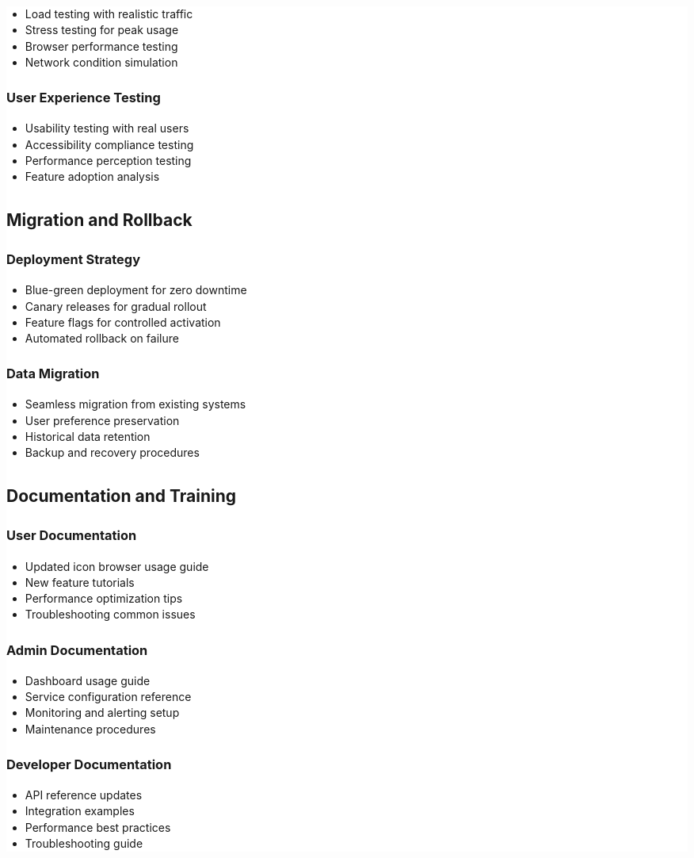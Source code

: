 - Load testing with realistic traffic
- Stress testing for peak usage
- Browser performance testing
- Network condition simulation

### User Experience Testing

- Usability testing with real users
- Accessibility compliance testing
- Performance perception testing
- Feature adoption analysis

## Migration and Rollback

### Deployment Strategy

- Blue-green deployment for zero downtime
- Canary releases for gradual rollout
- Feature flags for controlled activation
- Automated rollback on failure

### Data Migration

- Seamless migration from existing systems
- User preference preservation
- Historical data retention
- Backup and recovery procedures

## Documentation and Training

### User Documentation

- Updated icon browser usage guide
- New feature tutorials
- Performance optimization tips
- Troubleshooting common issues

### Admin Documentation

- Dashboard usage guide
- Service configuration reference
- Monitoring and alerting setup
- Maintenance procedures

### Developer Documentation

- API reference updates
- Integration examples
- Performance best practices
- Troubleshooting guide
